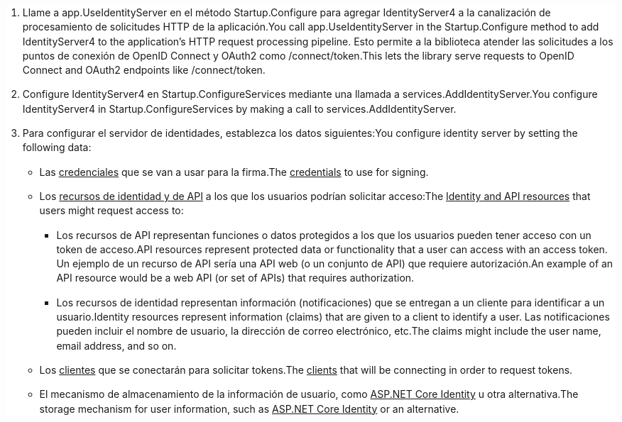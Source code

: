 1. <span data-ttu-id="2e1ff-185">Llame a app.UseIdentityServer en el método Startup.Configure para agregar IdentityServer4 a la canalización de procesamiento de solicitudes HTTP de la aplicación.</span><span class="sxs-lookup"><span data-stu-id="2e1ff-185">You call app.UseIdentityServer in the Startup.Configure method to add IdentityServer4 to the application’s HTTP request processing pipeline.</span></span> <span data-ttu-id="2e1ff-186">Esto permite a la biblioteca atender las solicitudes a los puntos de conexión de OpenID Connect y OAuth2 como /connect/token.</span><span class="sxs-lookup"><span data-stu-id="2e1ff-186">This lets the library serve requests to OpenID Connect and OAuth2 endpoints like /connect/token.</span></span>

2. <span data-ttu-id="2e1ff-187">Configure IdentityServer4 en Startup.ConfigureServices mediante una llamada a services.AddIdentityServer.</span><span class="sxs-lookup"><span data-stu-id="2e1ff-187">You configure IdentityServer4 in Startup.ConfigureServices by making a call to services.AddIdentityServer.</span></span>

3. <span data-ttu-id="2e1ff-188">Para configurar el servidor de identidades, establezca los datos siguientes:</span><span class="sxs-lookup"><span data-stu-id="2e1ff-188">You configure identity server by setting the following data:</span></span>

   - <span data-ttu-id="2e1ff-189">Las [credenciales](https://identityserver4.readthedocs.io/en/latest/topics/crypto.html) que se van a usar para la firma.</span><span class="sxs-lookup"><span data-stu-id="2e1ff-189">The [credentials](https://identityserver4.readthedocs.io/en/latest/topics/crypto.html) to use for signing.</span></span>

   - <span data-ttu-id="2e1ff-190">Los [recursos de identidad y de API](https://identityserver4.readthedocs.io/en/latest/topics/resources.html) a los que los usuarios podrían solicitar acceso:</span><span class="sxs-lookup"><span data-stu-id="2e1ff-190">The [Identity and API resources](https://identityserver4.readthedocs.io/en/latest/topics/resources.html) that users might request access to:</span></span>

      - <span data-ttu-id="2e1ff-191">Los recursos de API representan funciones o datos protegidos a los que los usuarios pueden tener acceso con un token de acceso.</span><span class="sxs-lookup"><span data-stu-id="2e1ff-191">API resources represent protected data or functionality that a user can access with an access token.</span></span> <span data-ttu-id="2e1ff-192">Un ejemplo de un recurso de API sería una API web (o un conjunto de API) que requiere autorización.</span><span class="sxs-lookup"><span data-stu-id="2e1ff-192">An example of an API resource would be a web API (or set of APIs) that requires authorization.</span></span>

      - <span data-ttu-id="2e1ff-193">Los recursos de identidad representan información (notificaciones) que se entregan a un cliente para identificar a un usuario.</span><span class="sxs-lookup"><span data-stu-id="2e1ff-193">Identity resources represent information (claims) that are given to a client to identify a user.</span></span> <span data-ttu-id="2e1ff-194">Las notificaciones pueden incluir el nombre de usuario, la dirección de correo electrónico, etc.</span><span class="sxs-lookup"><span data-stu-id="2e1ff-194">The claims might include the user name, email address, and so on.</span></span>

   - <span data-ttu-id="2e1ff-195">Los [clientes](https://identityserver4.readthedocs.io/en/latest/topics/clients.html) que se conectarán para solicitar tokens.</span><span class="sxs-lookup"><span data-stu-id="2e1ff-195">The [clients](https://identityserver4.readthedocs.io/en/latest/topics/clients.html) that will be connecting in order to request tokens.</span></span>

   - <span data-ttu-id="2e1ff-196">El mecanismo de almacenamiento de la información de usuario, como [ASP.NET Core Identity](https://identityserver4.readthedocs.io/en/latest/quickstarts/0_overview.html) u otra alternativa.</span><span class="sxs-lookup"><span data-stu-id="2e1ff-196">The storage mechanism for user information, such as [ASP.NET Core Identity](https://identityserver4.readthedocs.io/en/latest/quickstarts/0_overview.html) or an alternative.</span></span>
